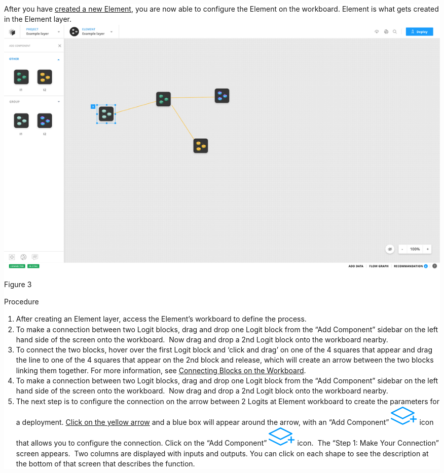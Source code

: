 After you have [created a new Element](<#creating-a-new-element-layer-(dashboard)>), you are now able to configure the Element on the workboard. Element is what gets created in the Element layer.![](/assets/images/lokahi/image82.png)

Figure 3

Procedure

1.  After creating an Element layer, access the Element’s workboard to define the process.
2.  To make a connection between two Logit blocks, drag and drop one Logit block from the “Add Component” sidebar on the left hand side of the screen onto the workboard.  Now drag and drop a 2nd Logit block onto the workboard nearby.
3.  To connect the two blocks, hover over the first Logit block and ‘click and drag’ on one of the 4 squares that appear and drag the line to one of the 4 squares that appear on the 2nd block and release, which will create an arrow between the two blocks linking them together. For more information, see [Connecting Blocks on the Workboard](<#connecting-blocks-on-the-workboard-(drag-an-arrow)>).
4.  To make a connection between two Logit blocks, drag and drop one Logit block from the “Add Component” sidebar on the left hand side of the screen onto the workboard.  Now drag and drop a 2nd Logit block onto the workboard nearby.
5.  The next step is to configure the connection on the arrow between 2 Logits at Element workboard to create the parameters for a deployment. [Click on the yellow arrow](#click-on-an-arrow) and a blue box will appear around the arrow, with an “Add Component” ![](/assets/images/lokahi/image23.png) icon that allows you to configure the connection. Click on the “Add Component” ![](/assets/images/lokahi/image23.png) icon.  The “Step 1: Make Your Connection” screen appears.  Two columns are displayed with inputs and outputs. You can click on each shape to see the description at the bottom of that screen that describes the function.
